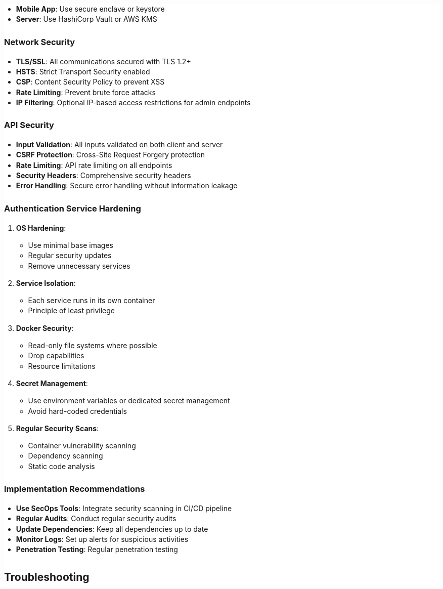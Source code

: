 - **Mobile App**: Use secure enclave or keystore
- **Server**: Use HashiCorp Vault or AWS KMS

### Network Security

- **TLS/SSL**: All communications secured with TLS 1.2+
- **HSTS**: Strict Transport Security enabled
- **CSP**: Content Security Policy to prevent XSS
- **Rate Limiting**: Prevent brute force attacks
- **IP Filtering**: Optional IP-based access restrictions for admin endpoints

### API Security

- **Input Validation**: All inputs validated on both client and server
- **CSRF Protection**: Cross-Site Request Forgery protection
- **Rate Limiting**: API rate limiting on all endpoints
- **Security Headers**: Comprehensive security headers
- **Error Handling**: Secure error handling without information leakage

### Authentication Service Hardening

1. **OS Hardening**:
   - Use minimal base images
   - Regular security updates
   - Remove unnecessary services

2. **Service Isolation**:
   - Each service runs in its own container
   - Principle of least privilege

3. **Docker Security**:
   - Read-only file systems where possible
   - Drop capabilities
   - Resource limitations

4. **Secret Management**:
   - Use environment variables or dedicated secret management
   - Avoid hard-coded credentials

5. **Regular Security Scans**:
   - Container vulnerability scanning
   - Dependency scanning
   - Static code analysis

### Implementation Recommendations

- **Use SecOps Tools**: Integrate security scanning in CI/CD pipeline
- **Regular Audits**: Conduct regular security audits
- **Update Dependencies**: Keep all dependencies up to date
- **Monitor Logs**: Set up alerts for suspicious activities
- **Penetration Testing**: Regular penetration testing

## Troubleshooting
